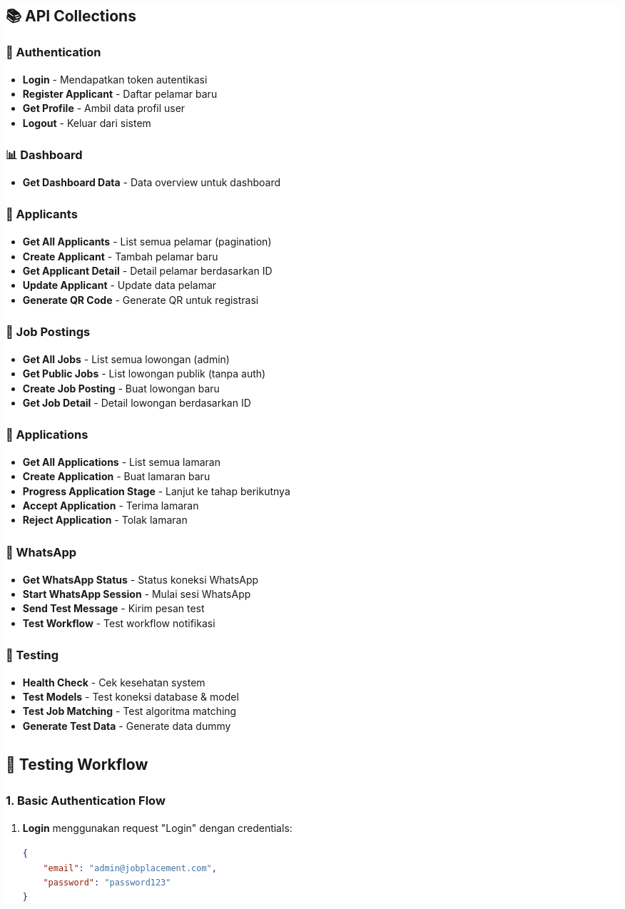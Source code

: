 ## 📚 API Collections

### 🔐 Authentication
- **Login** - Mendapatkan token autentikasi
- **Register Applicant** - Daftar pelamar baru
- **Get Profile** - Ambil data profil user
- **Logout** - Keluar dari sistem

### 📊 Dashboard
- **Get Dashboard Data** - Data overview untuk dashboard

### 👥 Applicants
- **Get All Applicants** - List semua pelamar (pagination)
- **Create Applicant** - Tambah pelamar baru
- **Get Applicant Detail** - Detail pelamar berdasarkan ID
- **Update Applicant** - Update data pelamar
- **Generate QR Code** - Generate QR untuk registrasi

### 💼 Job Postings
- **Get All Jobs** - List semua lowongan (admin)
- **Get Public Jobs** - List lowongan publik (tanpa auth)
- **Create Job Posting** - Buat lowongan baru
- **Get Job Detail** - Detail lowongan berdasarkan ID

### 📝 Applications
- **Get All Applications** - List semua lamaran
- **Create Application** - Buat lamaran baru
- **Progress Application Stage** - Lanjut ke tahap berikutnya
- **Accept Application** - Terima lamaran
- **Reject Application** - Tolak lamaran

### 📱 WhatsApp
- **Get WhatsApp Status** - Status koneksi WhatsApp
- **Start WhatsApp Session** - Mulai sesi WhatsApp
- **Send Test Message** - Kirim pesan test
- **Test Workflow** - Test workflow notifikasi

### 🧪 Testing
- **Health Check** - Cek kesehatan system
- **Test Models** - Test koneksi database & model
- **Test Job Matching** - Test algoritma matching
- **Generate Test Data** - Generate data dummy

## 🎯 Testing Workflow

### 1. Basic Authentication Flow

1. **Login** menggunakan request "Login" dengan credentials:
   ```json
   {
       "email": "admin@jobplacement.com",
       "password": "password123"
   }
   ```
